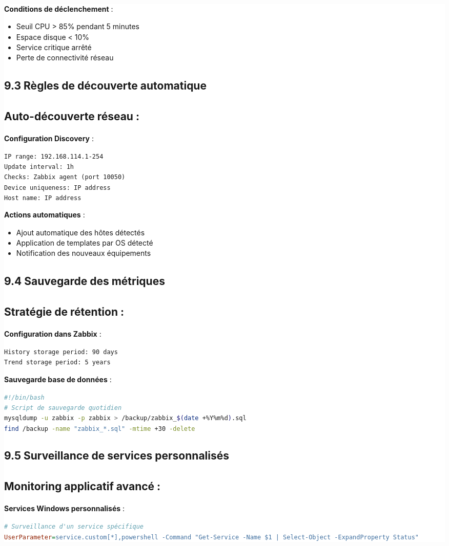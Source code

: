 **Conditions de déclenchement** :
- Seuil CPU > 85% pendant 5 minutes
- Espace disque < 10%
- Service critique arrêté
- Perte de connectivité réseau

## 9.3 Règles de découverte automatique

## Auto-découverte réseau :

**Configuration Discovery** :
```
IP range: 192.168.114.1-254
Update interval: 1h
Checks: Zabbix agent (port 10050)
Device uniqueness: IP address
Host name: IP address
```

**Actions automatiques** :
- Ajout automatique des hôtes détectés
- Application de templates par OS détecté
- Notification des nouveaux équipements

## 9.4 Sauvegarde des métriques

## Stratégie de rétention :

**Configuration dans Zabbix** :
```
History storage period: 90 days
Trend storage period: 5 years
```

**Sauvegarde base de données** :
```bash
#!/bin/bash
# Script de sauvegarde quotidien
mysqldump -u zabbix -p zabbix > /backup/zabbix_$(date +%Y%m%d).sql
find /backup -name "zabbix_*.sql" -mtime +30 -delete
```

## 9.5 Surveillance de services personnalisés

## Monitoring applicatif avancé :

**Services Windows personnalisés** :
```ini
# Surveillance d'un service spécifique
UserParameter=service.custom[*],powershell -Command "Get-Service -Name $1 | Select-Object -ExpandProperty Status"
```
